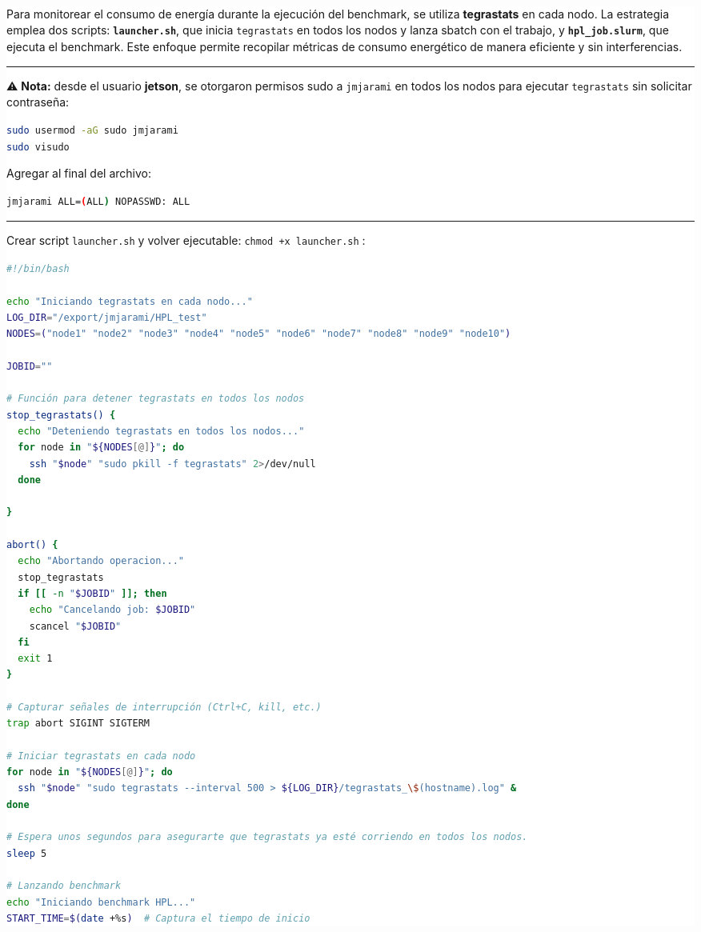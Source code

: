 Para monitorear el consumo de energía durante la ejecución del benchmark, se utiliza **tegrastats** en cada nodo. La estrategia emplea dos scripts: **`launcher.sh`**, que inicia `tegrastats` en todos los nodos y lanza sbatch con el trabajo, y **`hpl_job.slurm`**, que ejecuta el benchmark. Este enfoque permite recopilar métricas de consumo energético de manera eficiente y sin interferencias.

---
⚠️ **Nota:** desde el usuario **jetson**, se otorgaron permisos sudo a `jmjarami` en todos los nodos para ejecutar `tegrastats` sin solicitar contraseña:

```bash
sudo usermod -aG sudo jmjarami
sudo visudo
```

Agregar al final del archivo:

```bash
jmjarami ALL=(ALL) NOPASSWD: ALL
```

---

Crear script `launcher.sh` y volver ejecutable: `chmod +x launcher.sh` :

```bash
#!/bin/bash

echo "Iniciando tegrastats en cada nodo..."
LOG_DIR="/export/jmjarami/HPL_test"
NODES=("node1" "node2" "node3" "node4" "node5" "node6" "node7" "node8" "node9" "node10")

JOBID=""

# Función para detener tegrastats en todos los nodos
stop_tegrastats() {
  echo "Deteniendo tegrastats en todos los nodos..."
  for node in "${NODES[@]}"; do
    ssh "$node" "sudo pkill -f tegrastats" 2>/dev/null
  done
  
}

abort() {
  echo "Abortando operacion..."
  stop_tegrastats
  if [[ -n "$JOBID" ]]; then
    echo "Cancelando job: $JOBID"
    scancel "$JOBID"
  fi
  exit 1
}

# Capturar señales de interrupción (Ctrl+C, kill, etc.)
trap abort SIGINT SIGTERM

# Iniciar tegrastats en cada nodo
for node in "${NODES[@]}"; do
  ssh "$node" "sudo tegrastats --interval 500 > ${LOG_DIR}/tegrastats_\$(hostname).log" &
done

# Espera unos segundos para asegurarte que tegrastats ya esté corriendo en todos los nodos.
sleep 5

# Lanzando benchmark
echo "Iniciando benchmark HPL..."
START_TIME=$(date +%s)  # Captura el tiempo de inicio

```